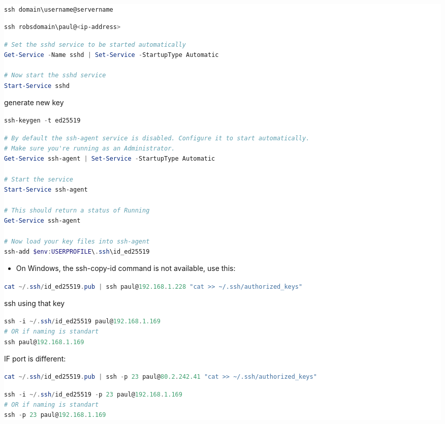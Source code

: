```powershell
ssh domain\username@servername
```

```powershell
ssh robsdomain\paul@<ip-address>
```

```powershell
# Set the sshd service to be started automatically
Get-Service -Name sshd | Set-Service -StartupType Automatic

# Now start the sshd service
Start-Service sshd
```

generate new key

```powershell
ssh-keygen -t ed25519
``````

```powershell
# By default the ssh-agent service is disabled. Configure it to start automatically.
# Make sure you're running as an Administrator.
Get-Service ssh-agent | Set-Service -StartupType Automatic

# Start the service
Start-Service ssh-agent

# This should return a status of Running
Get-Service ssh-agent

# Now load your key files into ssh-agent
ssh-add $env:USERPROFILE\.ssh\id_ed25519
```

- On Windows, the ssh-copy-id command is not available, use this:

```powershell
cat ~/.ssh/id_ed25519.pub | ssh paul@192.168.1.228 "cat >> ~/.ssh/authorized_keys"
```

ssh using that key

```powershell
ssh -i ~/.ssh/id_ed25519 paul@192.168.1.169
# OR if naming is standart
ssh paul@192.168.1.169
```

IF port is different:

```powershell
cat ~/.ssh/id_ed25519.pub | ssh -p 23 paul@80.2.242.41 "cat >> ~/.ssh/authorized_keys"
```

```powershell
ssh -i ~/.ssh/id_ed25519 -p 23 paul@192.168.1.169
# OR if naming is standart
ssh -p 23 paul@192.168.1.169
```

